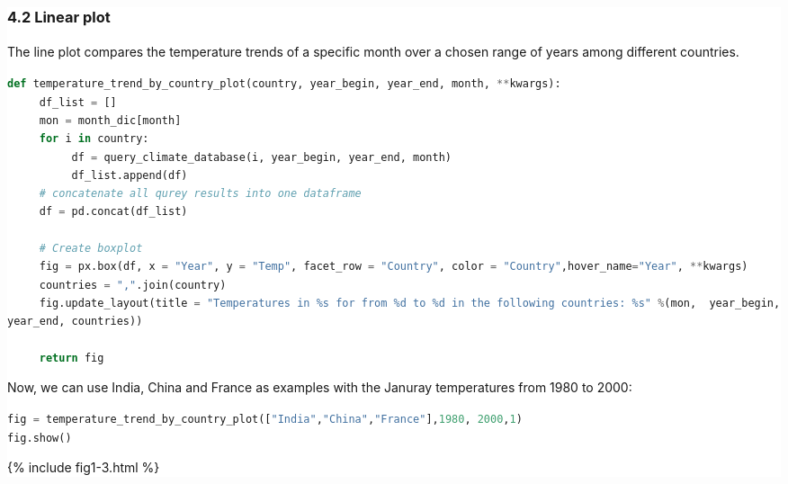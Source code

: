 ### 4.2 Linear plot
The line plot compares the temperature trends of a specific month over a chosen range of years among different countries.


```python
def temperature_trend_by_country_plot(country, year_begin, year_end, month, **kwargs):
     df_list = []
     mon = month_dic[month]
     for i in country:
          df = query_climate_database(i, year_begin, year_end, month)
          df_list.append(df)
     # concatenate all qurey results into one dataframe
     df = pd.concat(df_list)
   
     # Create boxplot
     fig = px.box(df, x = "Year", y = "Temp", facet_row = "Country", color = "Country",hover_name="Year", **kwargs)
     countries = ",".join(country)
     fig.update_layout(title = "Temperatures in %s for from %d to %d in the following countries: %s" %(mon,  year_begin, year_end, countries))

     return fig

```

Now, we can use India, China and France as examples with the Januray temperatures from 1980 to 2000:


```python
fig = temperature_trend_by_country_plot(["India","China","France"],1980, 2000,1)
fig.show()
```

{% include fig1-3.html %}


